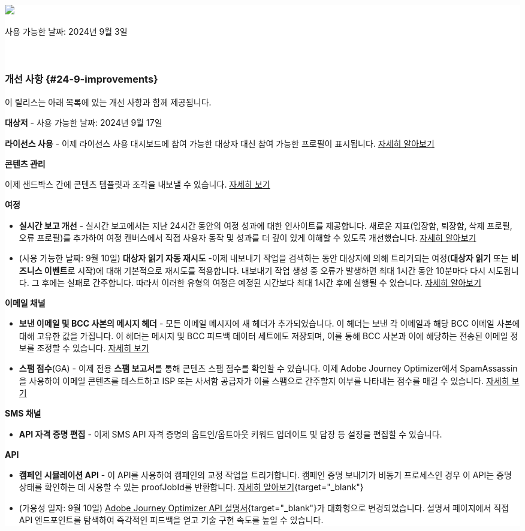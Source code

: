 <img src="assets/do-not-localize/guided-setup.gif"/>
<p>사용 가능한 날짜: 2024년 9월 3일</p>
</br>
</td>
</tr>
</tbody>
</table>


### 개선 사항 {#24-9-improvements}

이 릴리스는 아래 목록에 있는 개선 사항과 함께 제공됩니다.

**대상저** - 사용 가능한 날짜: 2024년 9월 17일

**라이선스 사용** - 이제 라이선스 사용 대시보드에 참여 가능한 대상자 대신 참여 가능한 프로필이 표시됩니다. [자세히 알아보기](../audience/license-usage.md)

**콘텐츠 관리**

이제 샌드박스 간에 콘텐츠 템플릿과 조각을 내보낼 수 있습니다. [자세히 보기](../configuration/copy-objects-to-sandbox.md)

**여정**

* **실시간 보고 개선** - 실시간 보고에서는 지난 24시간 동안의 여정 성과에 대한 인사이트를 제공합니다. 새로운 지표(입장함, 퇴장함, 삭제 프로필, 오류 프로필)를 추가하여 여정 캔버스에서 직접 사용자 동작 및 성과를 더 깊이 있게 이해할 수 있도록 개선했습니다. [자세히 알아보기](../building-journeys/report-journey.md)


* (사용 가능한 날짜: 9월 10일) **대상자 읽기 자동 재시도** -이제 내보내기 작업을 검색하는 동안 대상자에 의해 트리거되는 여정(**대상자 읽기** 또는 **비즈니스 이벤트**&#x200B;로 시작)에 대해 기본적으로 재시도를 적용합니다. 내보내기 작업 생성 중 오류가 발생하면 최대 1시간 동안 10분마다 다시 시도됩니다. 그 후에는 실패로 간주합니다. 따라서 이러한 유형의 여정은 예정된 시간보다 최대 1시간 후에 실행될 수 있습니다. [자세히 알아보기](../building-journeys/read-audience.md#retries)

**이메일 채널**

* **보낸 이메일 및 BCC 사본의 메시지 헤더** - 모든 이메일 메시지에 새 헤더가 추가되었습니다. 이 헤더는 보낸 각 이메일과 해당 BCC 이메일 사본에 대해 고유한 값을 가집니다. 이 헤더는 메시지 및 BCC 피드백 데이터 세트에도 저장되며, 이를 통해 BCC 사본과 이에 해당하는 전송된 이메일 정보를 조정할 수 있습니다. [자세히 보기](../configuration/archiving-support.md#bcc-header)

* **스팸 점수**(GA) - 이제 전용 **스팸 보고서**&#x200B;를 통해 콘텐츠 스팸 점수를 확인할 수 있습니다. 이제 Adobe Journey Optimizer에서 SpamAssassin을 사용하여 이메일 콘텐츠를 테스트하고 ISP 또는 사서함 공급자가 이를 스팸으로 간주할지 여부를 나타내는 점수를 매길 수 있습니다. [자세히 보기](../content-management/spam-report.md)

**SMS 채널**

* **API 자격 증명 편집** - 이제 SMS API 자격 증명의 옵트인/옵트아웃 키워드 업데이트 및 답장 등 설정을 편집할 수 있습니다.

**API**

* **캠페인 시뮬레이션 API** - 이 API를 사용하여 캠페인의 교정 작업을 트리거합니다. 캠페인 증명 보내기가 비동기 프로세스인 경우 이 API는 증명 상태를 확인하는 데 사용할 수 있는 proofJobId를 반환합니다. [자세히 알아보기](https://developer.adobe.com/journey-optimizer-apis/references/simulations/){target="_blank"}

* (가용성 일자: 9월 10일) [Adobe Journey Optimizer API 설명서](https://developer.adobe.com/journey-optimizer-apis/references/simulations/){target="_blank"}가 대화형으로 변경되었습니다. 설명서 페이지에서 직접 API 엔드포인트를 탐색하여 즉각적인 피드백을 얻고 기술 구현 속도를 높일 수 있습니다. 

